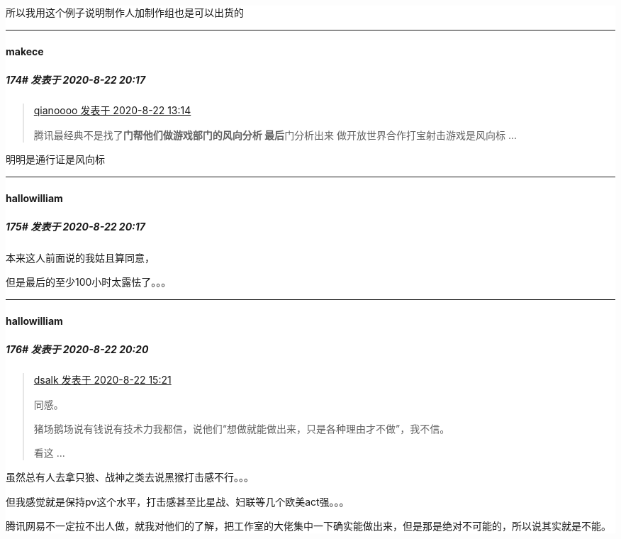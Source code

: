
所以我用这个例子说明制作人加制作组也是可以出货的







*****

####  makece  
##### 174#       发表于 2020-8-22 20:17



<blockquote><a href="httphttps://bbs.saraba1st.com/2b/forum.php?mod=redirect&amp;goto=findpost&amp;pid=48514895&amp;ptid=1955934" target="_blank">qianoooo 发表于 2020-8-22 13:14</a>

腾讯最经典不是找了**门帮他们做游戏部门的风向分析 最后**门分析出来 做开放世界合作打宝射击游戏是风向标 ...</blockquote>
明明是通行证是风向标







*****

####  hallowilliam  
##### 175#       发表于 2020-8-22 20:17




本来这人前面说的我姑且算同意，


但是最后的至少100小时太露怯了。。。







*****

####  hallowilliam  
##### 176#       发表于 2020-8-22 20:20



<blockquote><a href="httphttps://bbs.saraba1st.com/2b/forum.php?mod=redirect&amp;goto=findpost&amp;pid=48516028&amp;ptid=1955934" target="_blank">dsalk 发表于 2020-8-22 15:21</a>

同感。

猪场鹅场说有钱说有技术力我都信，说他们“想做就能做出来，只是各种理由才不做”，我不信。

看这 ...</blockquote>
虽然总有人去拿只狼、战神之类去说黑猴打击感不行。。。


但我感觉就是保持pv这个水平，打击感甚至比星战、妇联等几个欧美act强。。。


腾讯网易不一定拉不出人做，就我对他们的了解，把工作室的大佬集中一下确实能做出来，但是那是绝对不可能的，所以说其实就是不能。
